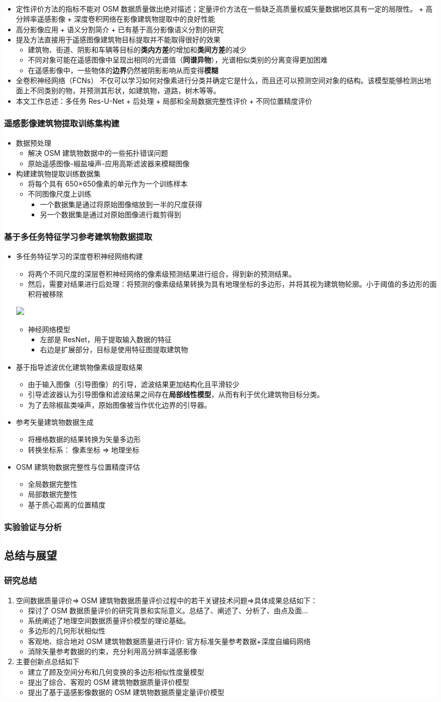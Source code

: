 - 定性评价方法的指标不能对 OSM 数据质量做出绝对描述；定量评价方法在一些缺乏高质量权威矢量数据地区具有一定的局限性。 + 高分辨率遥感影像 + 深度卷积网络在影像建筑物提取中的良好性能
- 高分影像应用 + 语义分割简介 + 已有基于高分影像语义分割的研究
- 提及方法直接用于遥感图像建筑物目标提取并不能取得很好的效果
  - 建筑物、街道、阴影和车辆等目标的**类内方差**的增加和**类间方差**的减少
  - 不同对象可能在遥感图像中呈现出相同的光谱值（**同谱异物**），光谱相似类别的分离变得更加困难
  - 在遥感影像中，一些物体的**边界**仍然被阴影影响从而变得**模糊**
- 全卷积神经网络（FCNs） 不仅可以学习如何对像素进行分类并确定它是什么，而且还可以预测空间对象的结构。该模型能够检测出地面上不同类别的物，并预测其形状，如建筑物，道路，树木等等。 
- 本文工作总述：多任务 Res-U-Net + 后处理 + 局部和全局数据完整性评价 + 不同位置精度评价

### 遥感影像建筑物提取训练集构建 

- 数据预处理 
  - 解决 OSM 建筑物数据中的一些拓扑错误问题
  - 原始遥感图像-椒盐噪声-应用高斯滤波器来模糊图像
- 构建建筑物提取训练数据集 
  - 将每个具有 650×650像素的单元作为一个训练样本
  - 不同图像尺度上训练
    - 一个数据集是通过将原始图像缩放到一半的尺度获得
    - 另一个数据集是通过对原始图像进行裁剪得到

### 基于多任务特征学习参考建筑物数据提取 

- 多任务特征学习的深度卷积神经网络构建 

  - 将两个不同尺度的深层卷积神经网络的像素级预测结果进行组合，得到新的预测结果。
  - 然后，需要对结果进行后处理：将预测的像素级结果转换为具有地理坐标的多边形，并将其视为建筑物轮廓。小于阈值的多边形的面积将被移除

  ![](https://gitee.com/xunhs/xunhs/raw/master/pics/2020/summer/20200624075107.png)

  - 神经网络模型
    - 左部是 ResNet，用于提取输入数据的特征
    - 右边是扩展部分，目标是使用特征图提取建筑物

- 基于指导滤波优化建筑物像素级提取结果
  - 由于输入图像（引导图像）的引导，滤波结果更加结构化且平滑较少
  - 引导滤波器认为引导图像和滤波结果之间存在**局部线性模型**，从而有利于优化建筑物目标分类。
  - 为了去除椒盐类噪声，原始图像被当作优化边界的引导器。
- 参考矢量建筑物数据生成 
  - 将栅格数据的结果转换为矢量多边形
  - 转换坐标系： 像素坐标 => 地理坐标
- OSM 建筑物数据完整性与位置精度评估 
  - 全局数据完整性 
  - 局部数据完整性 
  - 基于质心距离的位置精度 

### 实验验证与分析

## 总结与展望

### 研究总结 

1. 空间数据质量评价=> OSM 建筑物数据质量评价过程中的若干关键技术问题=>具体成果总结如下：
   - 探讨了 OSM 数据质量评价的研究背景和实际意义。总结了、阐述了、分析了、由点及面...
   - 系统阐述了地理空间数据质量评价模型的理论基础。
   - 多边形的几何形状相似性
   - 客观地、综合地对 OSM 建筑物数据质量进行评价: 官方标准矢量参考数据+深度自编码网络
   - 消除矢量参考数据的约束，充分利用高分辨率遥感影像
2. 主要创新点总结如下
   - 建立了顾及空间分布和几何变换的多边形相似性度量模型
   - 提出了综合、客观的 OSM 建筑物数据质量评价模型
   - 提出了基于遥感影像数据的 OSM 建筑物数据质量定量评价模型
